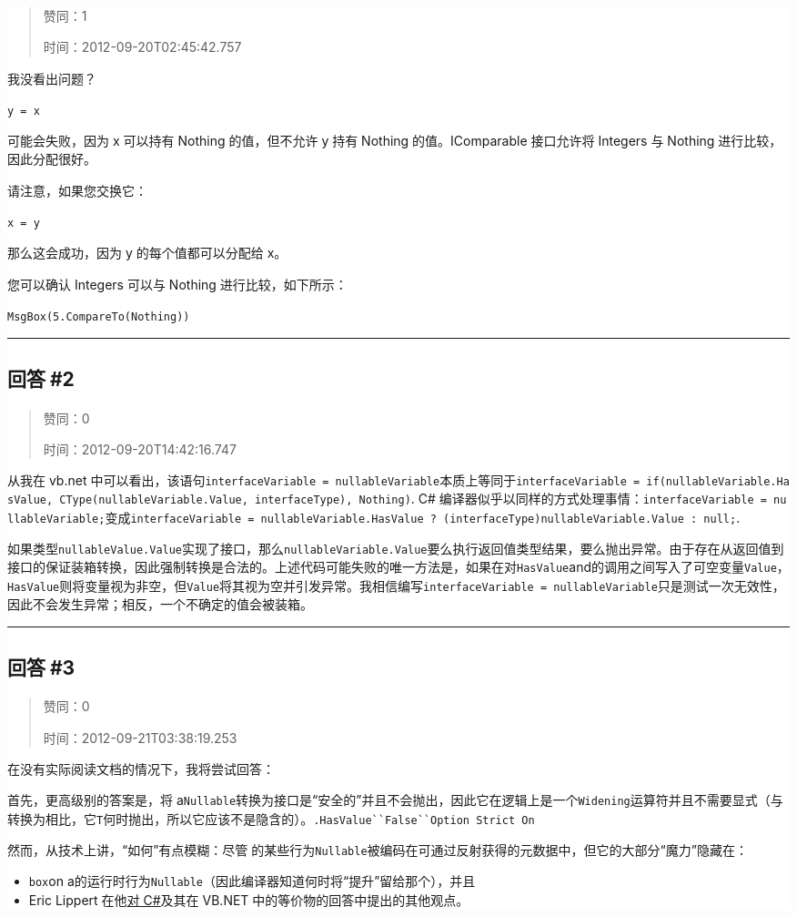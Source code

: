 > 赞同：1
> 
> 时间：2012-09-20T02:45:42.757

我没看出问题？

```
y = x 
```

可能会失败，因为 x 可以持有 Nothing 的值，但不允许 y 持有 Nothing 的值。IComparable 接口允许将 Integers 与 Nothing 进行比较，因此分配很好。

请注意，如果您交换它：

```
x = y 
```

那么这会成功，因为 y 的每个值都可以分配给 x。

您可以确认 Integers 可以与 Nothing 进行比较，如下所示：

```
MsgBox(5.CompareTo(Nothing)) 
```

* * *

## 回答 #2

> 赞同：0
> 
> 时间：2012-09-20T14:42:16.747

从我在 vb.net 中可以看出，该语句`interfaceVariable = nullableVariable`本质上等同于`interfaceVariable = if(nullableVariable.HasValue, CType(nullableVariable.Value, interfaceType), Nothing)`. C# 编译器似乎以同样的方式处理事情：`interfaceVariable = nullableVariable;`变成`interfaceVariable = nullableVariable.HasValue ? (interfaceType)nullableVariable.Value : null;`.

如果类型`nullableValue.Value`实现了接口，那么`nullableVariable.Value`要么执行返回值类型结果，要么抛出异常。由于存在从返回值到接口的保证装箱转换，因此强制转换是合法的。上述代码可能失败的唯一方法是，如果在对`HasValue`and的调用之间写入了可空变量`Value`，`HasValue`则将变量视为非空，但`Value`将其视为空并引发异常。我相信编写`interfaceVariable = nullableVariable`只是测试一次无效性，因此不会发生异常；相反，一个不确定的值会被装箱。

* * *

## 回答 #3

> 赞同：0
> 
> 时间：2012-09-21T03:38:19.253

在没有实际阅读文档的情况下，我将尝试回答：

首先，更高级别的答案是，将 a`Nullable`转换为接口是“安全的”并且不会抛出，因此它在逻辑上是一个`Widening`运算符并且不需要显式（与转换为相比，它`T`何时抛出，所以它应该不是隐含的）。`.HasValue``False``Option Strict On`

然而，从技术上讲，“如何”有点模糊：尽管 的某些行为`Nullable`被编码在可通过反射获得的元数据中，但它的大部分“魔力”隐藏在：

*   `box`on a的运行时行为`Nullable`（因此编译器知道何时将“提升”留给那个），并且
*   Eric Lippert 在他[对 C#](https://stackoverflow.com/a/9013171/256431)及其在 VB.NET 中的等价物的回答中提出的其他观点。

